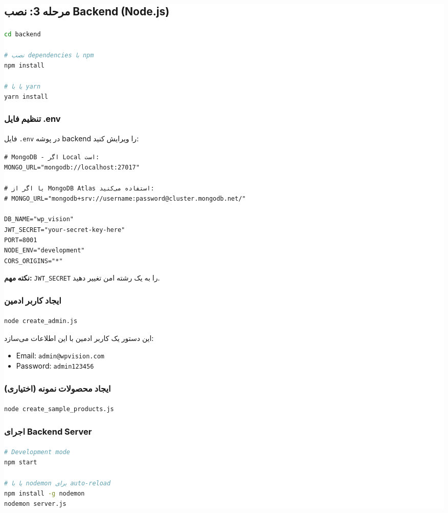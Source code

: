 
## مرحله 3: نصب Backend (Node.js)

```bash
cd backend

# نصب dependencies با npm
npm install

# یا با yarn
yarn install
```

### تنظیم فایل .env

فایل `.env` در پوشه backend را ویرایش کنید:

```env
# MongoDB - اگر Local است:
MONGO_URL="mongodb://localhost:27017"

# یا اگر از MongoDB Atlas استفاده می‌کنید:
# MONGO_URL="mongodb+srv://username:password@cluster.mongodb.net/"

DB_NAME="wp_vision"
JWT_SECRET="your-secret-key-here"
PORT=8001
NODE_ENV="development"
CORS_ORIGINS="*"
```

**نکته مهم:** `JWT_SECRET` را به یک رشته امن تغییر دهید.

### ایجاد کاربر ادمین

```bash
node create_admin.js
```

این دستور یک کاربر ادمین با این اطلاعات می‌سازد:
- Email: `admin@wpvision.com`
- Password: `admin123456`

### (اختیاری) ایجاد محصولات نمونه

```bash
node create_sample_products.js
```

### اجرای Backend Server

```bash
# Development mode
npm start

# یا با nodemon برای auto-reload
npm install -g nodemon
nodemon server.js
```
